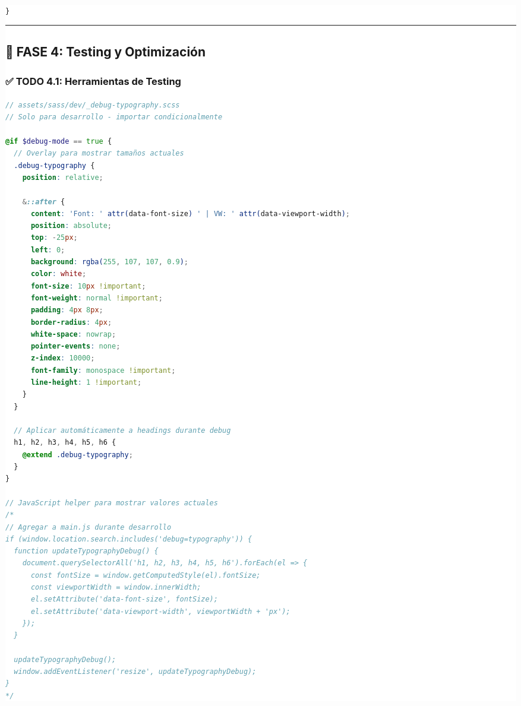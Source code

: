 ```scss
}
```

---

## 🧪 **FASE 4: Testing y Optimización**

### ✅ TODO 4.1: Herramientas de Testing

```scss
// assets/sass/dev/_debug-typography.scss
// Solo para desarrollo - importar condicionalmente

@if $debug-mode == true {
  // Overlay para mostrar tamaños actuales
  .debug-typography {
    position: relative;
    
    &::after {
      content: 'Font: ' attr(data-font-size) ' | VW: ' attr(data-viewport-width);
      position: absolute;
      top: -25px;
      left: 0;
      background: rgba(255, 107, 107, 0.9);
      color: white;
      font-size: 10px !important;
      font-weight: normal !important;
      padding: 4px 8px;
      border-radius: 4px;
      white-space: nowrap;
      pointer-events: none;
      z-index: 10000;
      font-family: monospace !important;
      line-height: 1 !important;
    }
  }
  
  // Aplicar automáticamente a headings durante debug
  h1, h2, h3, h4, h5, h6 {
    @extend .debug-typography;
  }
}

// JavaScript helper para mostrar valores actuales
/*
// Agregar a main.js durante desarrollo
if (window.location.search.includes('debug=typography')) {
  function updateTypographyDebug() {
    document.querySelectorAll('h1, h2, h3, h4, h5, h6').forEach(el => {
      const fontSize = window.getComputedStyle(el).fontSize;
      const viewportWidth = window.innerWidth;
      el.setAttribute('data-font-size', fontSize);
      el.setAttribute('data-viewport-width', viewportWidth + 'px');
    });
  }
  
  updateTypographyDebug();
  window.addEventListener('resize', updateTypographyDebug);
}
*/
```
